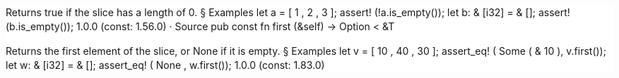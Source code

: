 Returns
true
if the slice has a length of 0.
§
Examples
let
a = [
1
,
2
,
3
];
assert!
(!a.is_empty());
let
b:
&
[i32] =
&
[];
assert!
(b.is_empty());
1.0.0 (const: 1.56.0)
·
Source
pub const fn
first
(&self) ->
Option
<
&T
>
Returns the first element of the slice, or
None
if it is empty.
§
Examples
let
v = [
10
,
40
,
30
];
assert_eq!
(
Some
(
&
10
), v.first());
let
w:
&
[i32] =
&
[];
assert_eq!
(
None
, w.first());
1.0.0 (const: 1.83.0)